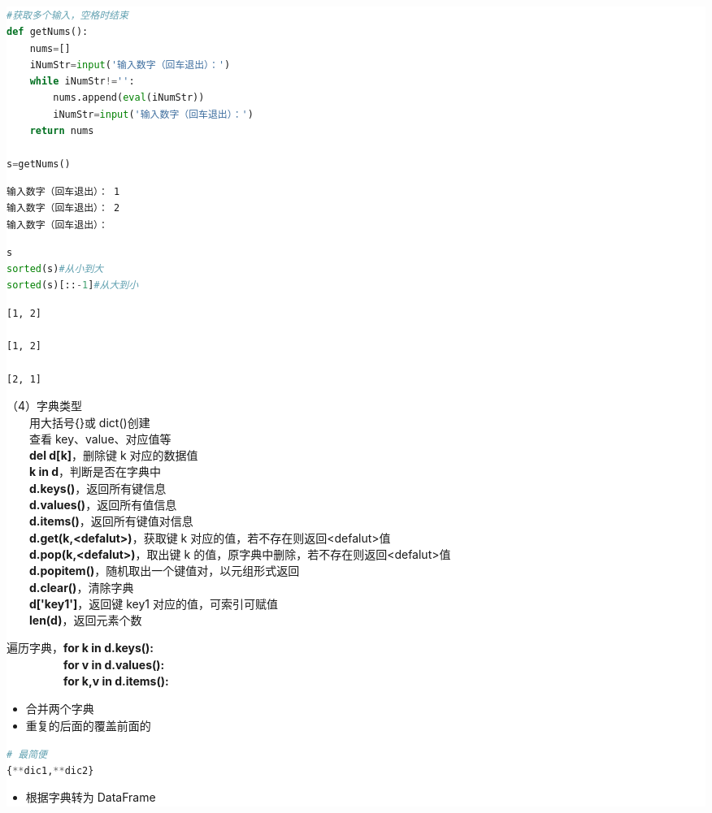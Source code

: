 ```python
#获取多个输入，空格时结束
def getNums():
    nums=[]
    iNumStr=input('输入数字（回车退出）：')
    while iNumStr!='':
        nums.append(eval(iNumStr))
        iNumStr=input('输入数字（回车退出）：')
    return nums

s=getNums()
```

    输入数字（回车退出）： 1
    输入数字（回车退出）： 2
    输入数字（回车退出）：

```python
s
sorted(s)#从小到大
sorted(s)[::-1]#从大到小
```

    [1, 2]

    [1, 2]

    [2, 1]

（4）字典类型
<br/>&emsp;&emsp;用大括号{}或 dict()创建
<br/>&emsp;&emsp;查看 key、value、对应值等
<br/>&emsp;&emsp;<b>del d[k]</b>，删除键 k 对应的数据值
<br/>&emsp;&emsp;<b>k in d</b>，判断是否在字典中
<br/>&emsp;&emsp;<b>d.keys()</b>，返回所有键信息
<br/>&emsp;&emsp;<b>d.values()</b>，返回所有值信息
<br/>&emsp;&emsp;<b>d.items()</b>，返回所有键值对信息
<br/>&emsp;&emsp;<b>d.get(k,\<defalut>)</b>，获取键 k 对应的值，若不存在则返回\<defalut\>值
<br/>&emsp;&emsp;<b>d.pop(k,\<defalut>)</b>，取出键 k 的值，原字典中删除，若不存在则返回\<defalut\>值
<br/>&emsp;&emsp;<b>d.popitem()</b>，随机取出一个键值对，以元组形式返回
<br/>&emsp;&emsp;<b>d.clear()</b>，清除字典
<br/>&emsp;&emsp;<b>d['key1']</b>，返回键 key1 对应的值，可索引可赋值
<br/>&emsp;&emsp;<b>len(d)</b>，返回元素个数

遍历字典，<b>for k in d.keys():
<br/>&emsp;&emsp;&emsp;&emsp;&emsp;for v in d.values():
<br/>&emsp;&emsp;&emsp;&emsp;&emsp;for k,v in d.items():</b>

-   合并两个字典
-   重复的后面的覆盖前面的

```python
# 最简便
{**dic1,**dic2}
```

-   根据字典转为 DataFrame
